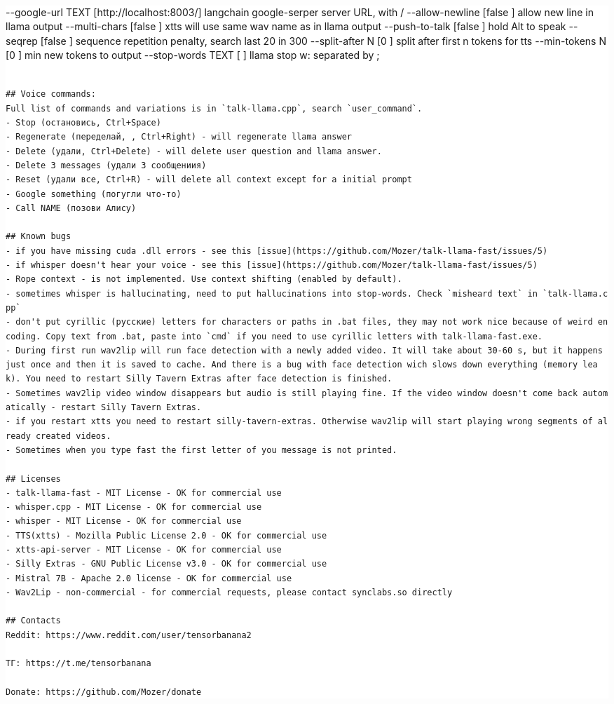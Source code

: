   --google-url TEXT          [http://localhost:8003/] langchain google-serper server URL, with /
  --allow-newline            [false  ] allow new line in llama output
  --multi-chars              [false  ] xtts will use same wav name as in llama output
  --push-to-talk             [false  ] hold Alt to speak
  --seqrep                   [false  ] sequence repetition penalty, search last 20 in 300
  --split-after N            [0      ] split after first n tokens for tts
  --min-tokens N             [0      ] min new tokens to output
  --stop-words TEXT          [       ] llama stop w: separated by ;
```

## Voice commands:
Full list of commands and variations is in `talk-llama.cpp`, search `user_command`.
- Stop (остановись, Ctrl+Space)
- Regenerate (переделай, , Ctrl+Right) - will regenerate llama answer
- Delete (удали, Ctrl+Delete) - will delete user question and llama answer.
- Delete 3 messages (удали 3 сообщениия)
- Reset (удали все, Ctrl+R) - will delete all context except for a initial prompt
- Google something (погугли что-то)
- Сall NAME (позови Алису)

## Known bugs
- if you have missing cuda .dll errors - see this [issue](https://github.com/Mozer/talk-llama-fast/issues/5)
- if whisper doesn't hear your voice - see this [issue](https://github.com/Mozer/talk-llama-fast/issues/5)
- Rope context - is not implemented. Use context shifting (enabled by default).
- sometimes whisper is hallucinating, need to put hallucinations into stop-words. Check `misheard text` in `talk-llama.cpp`
- don't put cyrillic (русские) letters for characters or paths in .bat files, they may not work nice because of weird encoding. Copy text from .bat, paste into `cmd` if you need to use cyrillic letters with talk-llama-fast.exe.
- During first run wav2lip will run face detection with a newly added video. It will take about 30-60 s, but it happens just once and then it is saved to cache. And there is a bug with face detection wich slows down everything (memory leak). You need to restart Silly Tavern Extras after face detection is finished.
- Sometimes wav2lip video window disappears but audio is still playing fine. If the video window doesn't come back automatically - restart Silly Tavern Extras.
- if you restart xtts you need to restart silly-tavern-extras. Otherwise wav2lip will start playing wrong segments of already created videos.
- Sometimes when you type fast the first letter of you message is not printed.

## Licenses
- talk-llama-fast - MIT License - OK for commercial use
- whisper.cpp - MIT License - OK for commercial use
- whisper - MIT License - OK for commercial use
- TTS(xtts) - Mozilla Public License 2.0 - OK for commercial use
- xtts-api-server - MIT License - OK for commercial use
- Silly Extras - GNU Public License v3.0 - OK for commercial use
- Mistral 7B - Apache 2.0 license - OK for commercial use
- Wav2Lip - non-commercial - for commercial requests, please contact synclabs.so directly

## Contacts
Reddit: https://www.reddit.com/user/tensorbanana2

ТГ: https://t.me/tensorbanana

Donate: https://github.com/Mozer/donate